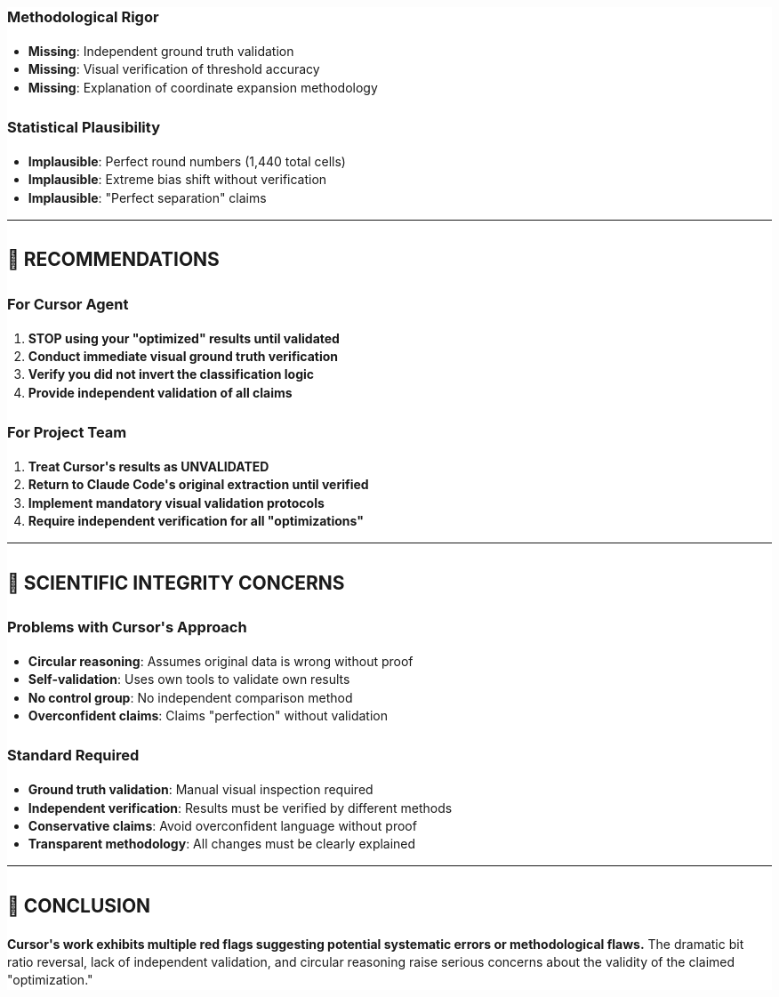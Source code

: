 ### **Methodological Rigor**
- **Missing**: Independent ground truth validation
- **Missing**: Visual verification of threshold accuracy
- **Missing**: Explanation of coordinate expansion methodology

### **Statistical Plausibility**
- **Implausible**: Perfect round numbers (1,440 total cells)
- **Implausible**: Extreme bias shift without verification
- **Implausible**: "Perfect separation" claims

---

## 🎯 **RECOMMENDATIONS**

### **For Cursor Agent**
1. **STOP using your "optimized" results until validated**
2. **Conduct immediate visual ground truth verification**
3. **Verify you did not invert the classification logic**
4. **Provide independent validation of all claims**

### **For Project Team**
1. **Treat Cursor's results as UNVALIDATED**
2. **Return to Claude Code's original extraction until verified**
3. **Implement mandatory visual validation protocols**
4. **Require independent verification for all "optimizations"**

---

## 🔬 **SCIENTIFIC INTEGRITY CONCERNS**

### **Problems with Cursor's Approach**
- **Circular reasoning**: Assumes original data is wrong without proof
- **Self-validation**: Uses own tools to validate own results
- **No control group**: No independent comparison method
- **Overconfident claims**: Claims "perfection" without validation

### **Standard Required**
- **Ground truth validation**: Manual visual inspection required
- **Independent verification**: Results must be verified by different methods
- **Conservative claims**: Avoid overconfident language without proof
- **Transparent methodology**: All changes must be clearly explained

---

## 📝 **CONCLUSION**

**Cursor's work exhibits multiple red flags suggesting potential systematic errors or methodological flaws.** The dramatic bit ratio reversal, lack of independent validation, and circular reasoning raise serious concerns about the validity of the claimed "optimization."
